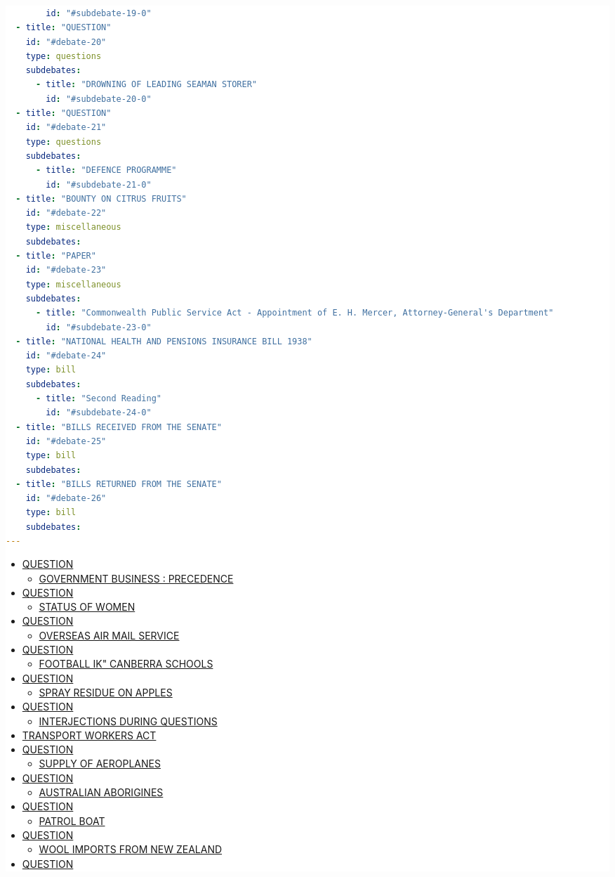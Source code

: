 ```yaml
        id: "#subdebate-19-0"
  - title: "QUESTION"
    id: "#debate-20"
    type: questions
    subdebates:
      - title: "DROWNING OF LEADING SEAMAN STORER"
        id: "#subdebate-20-0"
  - title: "QUESTION"
    id: "#debate-21"
    type: questions
    subdebates:
      - title: "DEFENCE PROGRAMME"
        id: "#subdebate-21-0"
  - title: "BOUNTY ON CITRUS FRUITS"
    id: "#debate-22"
    type: miscellaneous
    subdebates:
  - title: "PAPER"
    id: "#debate-23"
    type: miscellaneous
    subdebates:
      - title: "Commonwealth Public Service Act - Appointment of E. H. Mercer, Attorney-General's Department"
        id: "#subdebate-23-0"
  - title: "NATIONAL HEALTH AND PENSIONS INSURANCE BILL 1938"
    id: "#debate-24"
    type: bill
    subdebates:
      - title: "Second Reading"
        id: "#subdebate-24-0"
  - title: "BILLS RECEIVED FROM THE SENATE"
    id: "#debate-25"
    type: bill
    subdebates:
  - title: "BILLS RETURNED FROM THE SENATE"
    id: "#debate-26"
    type: bill
    subdebates:
---
```


* [QUESTION](#debate-0)
    * [GOVERNMENT BUSINESS : PRECEDENCE](#subdebate-0-0)
* [QUESTION](#debate-1)
    * [STATUS OF WOMEN](#subdebate-1-0)
* [QUESTION](#debate-2)
    * [OVERSEAS AIR MAIL SERVICE](#subdebate-2-0)
* [QUESTION](#debate-3)
    * [FOOTBALL IK" CANBERRA SCHOOLS](#subdebate-3-0)
* [QUESTION](#debate-4)
    * [SPRAY RESIDUE ON APPLES](#subdebate-4-0)
* [QUESTION](#debate-5)
    * [INTERJECTIONS DURING QUESTIONS](#subdebate-5-0)
* [TRANSPORT WORKERS ACT](#debate-6)
* [QUESTION](#debate-7)
    * [SUPPLY OF AEROPLANES](#subdebate-7-0)
* [QUESTION](#debate-8)
    * [AUSTRALIAN ABORIGINES](#subdebate-8-0)
* [QUESTION](#debate-9)
    * [PATROL BOAT](#subdebate-9-0)
* [QUESTION](#debate-10)
    * [WOOL IMPORTS FROM NEW ZEALAND](#subdebate-10-0)
* [QUESTION](#debate-11)